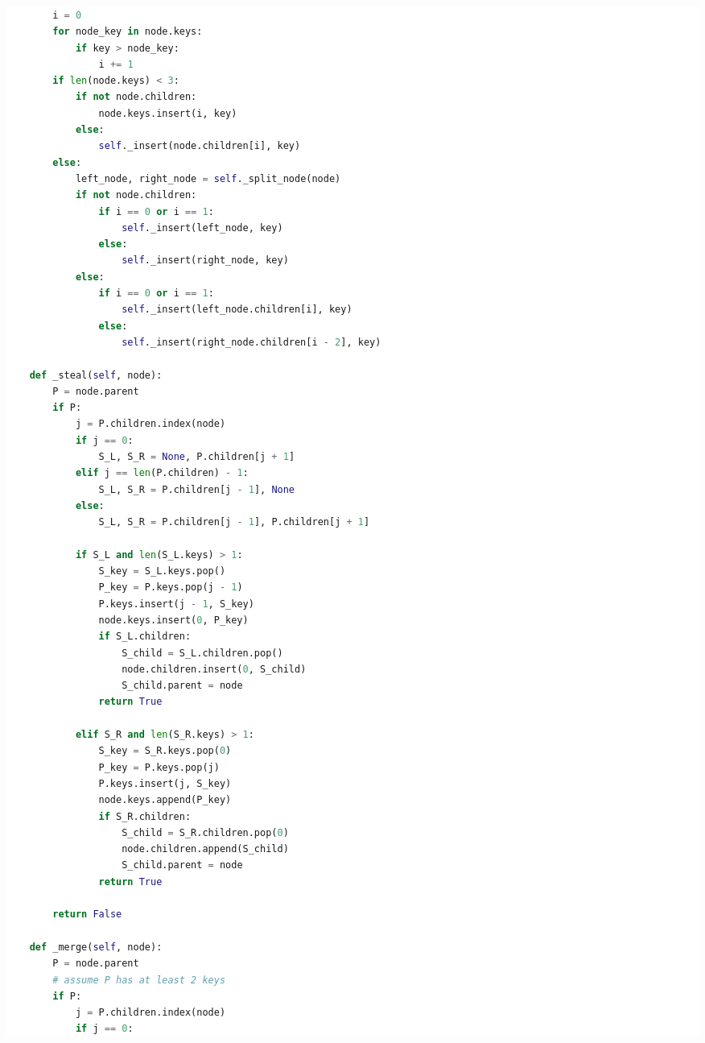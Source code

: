 ```python
        i = 0
        for node_key in node.keys:
            if key > node_key:
                i += 1
        if len(node.keys) < 3:
            if not node.children:
                node.keys.insert(i, key)
            else:
                self._insert(node.children[i], key)
        else:
            left_node, right_node = self._split_node(node)
            if not node.children:
                if i == 0 or i == 1:
                    self._insert(left_node, key)
                else:
                    self._insert(right_node, key)
            else: 
                if i == 0 or i == 1:
                    self._insert(left_node.children[i], key)
                else:
                    self._insert(right_node.children[i - 2], key)
    
    def _steal(self, node):
        P = node.parent
        if P:
            j = P.children.index(node)
            if j == 0:
                S_L, S_R = None, P.children[j + 1]
            elif j == len(P.children) - 1:
                S_L, S_R = P.children[j - 1], None
            else:
                S_L, S_R = P.children[j - 1], P.children[j + 1]

            if S_L and len(S_L.keys) > 1:
                S_key = S_L.keys.pop()
                P_key = P.keys.pop(j - 1)
                P.keys.insert(j - 1, S_key)
                node.keys.insert(0, P_key)
                if S_L.children:
                    S_child = S_L.children.pop()
                    node.children.insert(0, S_child)
                    S_child.parent = node
                return True
            
            elif S_R and len(S_R.keys) > 1:
                S_key = S_R.keys.pop(0)
                P_key = P.keys.pop(j)
                P.keys.insert(j, S_key)
                node.keys.append(P_key)
                if S_R.children:
                    S_child = S_R.children.pop(0)
                    node.children.append(S_child)
                    S_child.parent = node
                return True
        
        return False
            
    def _merge(self, node):
        P = node.parent
        # assume P has at least 2 keys
        if P:
            j = P.children.index(node)
            if j == 0:
```